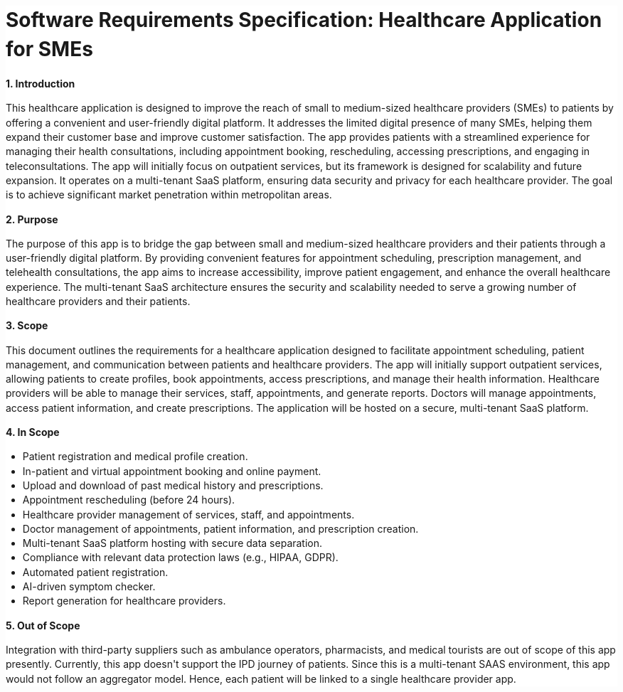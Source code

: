 # Software Requirements Specification: Healthcare Application for SMEs

**1. Introduction**

This healthcare application is designed to improve the reach of small to medium-sized healthcare providers (SMEs) to patients by offering a convenient and user-friendly digital platform. It addresses the limited digital presence of many SMEs, helping them expand their customer base and improve customer satisfaction. The app provides patients with a streamlined experience for managing their health consultations, including appointment booking, rescheduling, accessing prescriptions, and engaging in teleconsultations. The app will initially focus on outpatient services, but its framework is designed for scalability and future expansion. It operates on a multi-tenant SaaS platform, ensuring data security and privacy for each healthcare provider. The goal is to achieve significant market penetration within metropolitan areas.

**2. Purpose**

The purpose of this app is to bridge the gap between small and medium-sized healthcare providers and their patients through a user-friendly digital platform. By providing convenient features for appointment scheduling, prescription management, and telehealth consultations, the app aims to increase accessibility, improve patient engagement, and enhance the overall healthcare experience. The multi-tenant SaaS architecture ensures the security and scalability needed to serve a growing number of healthcare providers and their patients.

**3. Scope**

This document outlines the requirements for a healthcare application designed to facilitate appointment scheduling, patient management, and communication between patients and healthcare providers. The app will initially support outpatient services, allowing patients to create profiles, book appointments, access prescriptions, and manage their health information. Healthcare providers will be able to manage their services, staff, appointments, and generate reports. Doctors will manage appointments, access patient information, and create prescriptions. The application will be hosted on a secure, multi-tenant SaaS platform.

**4. In Scope**

* Patient registration and medical profile creation.
* In-patient and virtual appointment booking and online payment.
* Upload and download of past medical history and prescriptions.
* Appointment rescheduling (before 24 hours).
* Healthcare provider management of services, staff, and appointments.
* Doctor management of appointments, patient information, and prescription creation.
* Multi-tenant SaaS platform hosting with secure data separation.
* Compliance with relevant data protection laws (e.g., HIPAA, GDPR).
* Automated patient registration.
* AI-driven symptom checker.
* Report generation for healthcare providers.

**5. Out of Scope**

Integration with third-party suppliers such as ambulance operators, pharmacists, and medical tourists are out of scope of this app presently. Currently, this app doesn't support the IPD journey of patients. Since this is a multi-tenant SAAS environment, this app would not follow an aggregator model. Hence, each patient will be linked to a single healthcare provider app.
